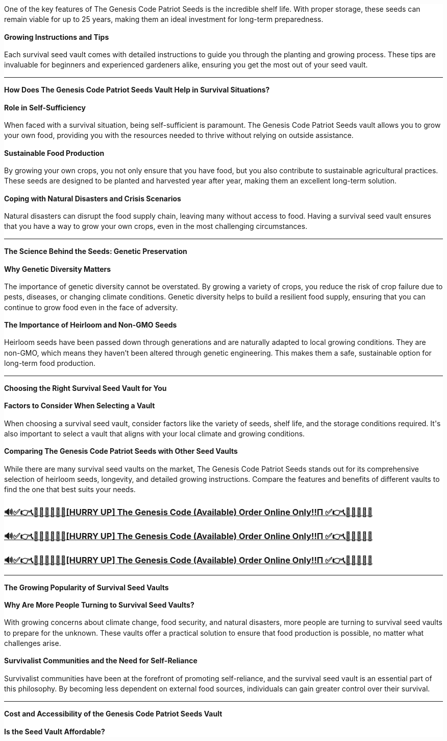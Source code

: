 <p>One of the key features of The Genesis Code Patriot Seeds is the incredible shelf life. With proper storage, these seeds can remain viable for up to 25 years, making them an ideal investment for long-term preparedness.</p>
<p><strong>Growing Instructions and Tips</strong></p>
<p>Each survival seed vault comes with detailed instructions to guide you through the planting and growing process. These tips are invaluable for beginners and experienced gardeners alike, ensuring you get the most out of your seed vault.</p>
<hr />
<p><strong>How Does The Genesis Code Patriot Seeds Vault Help in Survival Situations?</strong></p>
<p><strong>Role in Self-Sufficiency</strong></p>
<p>When faced with a survival situation, being self-sufficient is paramount. The Genesis Code Patriot Seeds vault allows you to grow your own food, providing you with the resources needed to thrive without relying on outside assistance.</p>
<p><strong>Sustainable Food Production</strong></p>
<p>By growing your own crops, you not only ensure that you have food, but you also contribute to sustainable agricultural practices. These seeds are designed to be planted and harvested year after year, making them an excellent long-term solution.</p>
<p><strong>Coping with Natural Disasters and Crisis Scenarios</strong></p>
<p>Natural disasters can disrupt the food supply chain, leaving many without access to food. Having a survival seed vault ensures that you have a way to grow your own crops, even in the most challenging circumstances.</p>
<hr />
<p><strong>The Science Behind the Seeds: Genetic Preservation</strong></p>
<p><strong>Why Genetic Diversity Matters</strong></p>
<p>The importance of genetic diversity cannot be overstated. By growing a variety of crops, you reduce the risk of crop failure due to pests, diseases, or changing climate conditions. Genetic diversity helps to build a resilient food supply, ensuring that you can continue to grow food even in the face of adversity.</p>
<p><strong>The Importance of Heirloom and Non-GMO Seeds</strong></p>
<p>Heirloom seeds have been passed down through generations and are naturally adapted to local growing conditions. They are non-GMO, which means they haven&rsquo;t been altered through genetic engineering. This makes them a safe, sustainable option for long-term food production.</p>
<hr />
<p><strong>Choosing the Right Survival Seed Vault for You</strong></p>
<p><strong>Factors to Consider When Selecting a Vault</strong></p>
<p>When choosing a survival seed vault, consider factors like the variety of seeds, shelf life, and the storage conditions required. It's also important to select a vault that aligns with your local climate and growing conditions.</p>
<p><strong>Comparing The Genesis Code Patriot Seeds with Other Seed Vaults</strong></p>
<p>While there are many survival seed vaults on the market, The Genesis Code Patriot Seeds stands out for its comprehensive selection of heirloom seeds, longevity, and detailed growing instructions. Compare the features and benefits of different vaults to find the one that best suits your needs.</p>
<h3><strong><a href="https://beastfitclub.com/the-genesis-code/">🔊✅👉📞💭💬🙋🙈💊💫[HURRY UP] The Genesis Code (Available) Order Online Only!!П ✅👉📞💭💬🙋🙈💊</a></strong></h3>
<h3><strong><a href="https://beastfitclub.com/the-genesis-code/">🔊✅👉📞💭💬🙋🙈💊💫[HURRY UP] The Genesis Code (Available) Order Online Only!!П ✅👉📞💭💬🙋🙈💊</a></strong></h3>
<h3><strong><a href="https://beastfitclub.com/the-genesis-code/">🔊✅👉📞💭💬🙋🙈💊💫[HURRY UP] The Genesis Code (Available) Order Online Only!!П ✅👉📞💭💬🙋🙈💊</a></strong></h3>
<hr />
<p><strong>The Growing Popularity of Survival Seed Vaults</strong></p>
<p><strong>Why Are More People Turning to Survival Seed Vaults?</strong></p>
<p>With growing concerns about climate change, food security, and natural disasters, more people are turning to survival seed vaults to prepare for the unknown. These vaults offer a practical solution to ensure that food production is possible, no matter what challenges arise.</p>
<p><strong>Survivalist Communities and the Need for Self-Reliance</strong></p>
<p>Survivalist communities have been at the forefront of promoting self-reliance, and the survival seed vault is an essential part of this philosophy. By becoming less dependent on external food sources, individuals can gain greater control over their survival.</p>
<hr />
<p><strong>Cost and Accessibility of the Genesis Code Patriot Seeds Vault</strong></p>
<p><strong>Is the Seed Vault Affordable?</strong></p>